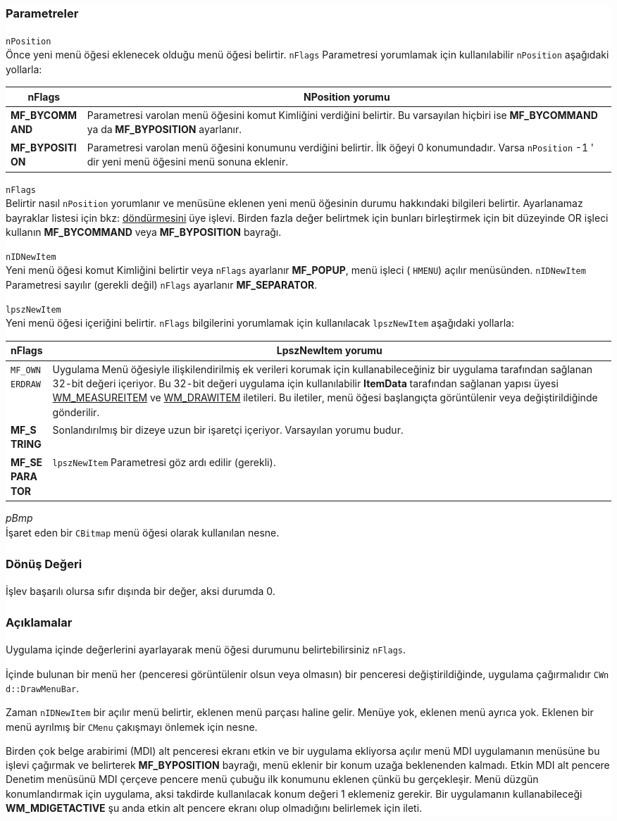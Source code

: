 ### <a name="parameters"></a>Parametreler  
 `nPosition`  
 Önce yeni menü öğesi eklenecek olduğu menü öğesi belirtir. `nFlags` Parametresi yorumlamak için kullanılabilir `nPosition` aşağıdaki yollarla:  
  
|nFlags|NPosition yorumu|  
|------------|---------------------------------|  
|**MF_BYCOMMAND**|Parametresi varolan menü öğesini komut Kimliğini verdiğini belirtir. Bu varsayılan hiçbiri ise **MF_BYCOMMAND** ya da **MF_BYPOSITION** ayarlanır.|  
|**MF_BYPOSITION**|Parametresi varolan menü öğesini konumunu verdiğini belirtir. İlk öğeyi 0 konumundadır. Varsa `nPosition` -1 ' dir yeni menü öğesini menü sonuna eklenir.|  
  
 `nFlags`  
 Belirtir nasıl `nPosition` yorumlanır ve menüsüne eklenen yeni menü öğesinin durumu hakkındaki bilgileri belirtir. Ayarlanamaz bayraklar listesi için bkz: [döndürmesini](#appendmenu) üye işlevi. Birden fazla değer belirtmek için bunları birleştirmek için bit düzeyinde OR işleci kullanın **MF_BYCOMMAND** veya **MF_BYPOSITION** bayrağı.  
  
 `nIDNewItem`  
 Yeni menü öğesi komut Kimliğini belirtir veya `nFlags` ayarlanır **MF_POPUP**, menü işleci ( `HMENU`) açılır menüsünden. `nIDNewItem` Parametresi sayılır (gerekli değil) `nFlags` ayarlanır **MF_SEPARATOR**.  
  
 `lpszNewItem`  
 Yeni menü öğesi içeriğini belirtir. `nFlags` bilgilerini yorumlamak için kullanılacak `lpszNewItem` aşağıdaki yollarla:  
  
|nFlags|LpszNewItem yorumu|  
|------------|-----------------------------------|  
|`MF_OWNERDRAW`|Uygulama Menü öğesiyle ilişkilendirilmiş ek verileri korumak için kullanabileceğiniz bir uygulama tarafından sağlanan 32-bit değeri içeriyor. Bu 32-bit değeri uygulama için kullanılabilir **ItemData** tarafından sağlanan yapısı üyesi [WM_MEASUREITEM](http://msdn.microsoft.com/library/windows/desktop/bb775925) ve [WM_DRAWITEM](http://msdn.microsoft.com/library/windows/desktop/bb775923) iletileri. Bu iletiler, menü öğesi başlangıçta görüntülenir veya değiştirildiğinde gönderilir.|  
|**MF_STRING**|Sonlandırılmış bir dizeye uzun bir işaretçi içeriyor. Varsayılan yorumu budur.|  
|**MF_SEPARATOR**|`lpszNewItem` Parametresi göz ardı edilir (gerekli).|  
  
 *pBmp*  
 İşaret eden bir `CBitmap` menü öğesi olarak kullanılan nesne.  
  
### <a name="return-value"></a>Dönüş Değeri  
 İşlev başarılı olursa sıfır dışında bir değer, aksi durumda 0.  
  
### <a name="remarks"></a>Açıklamalar  
 Uygulama içinde değerlerini ayarlayarak menü öğesi durumunu belirtebilirsiniz `nFlags`.  
  
 İçinde bulunan bir menü her (penceresi görüntülenir olsun veya olmasın) bir penceresi değiştirildiğinde, uygulama çağırmalıdır `CWnd::DrawMenuBar`.  
  
 Zaman `nIDNewItem` bir açılır menü belirtir, eklenen menü parçası haline gelir. Menüye yok, eklenen menü ayrıca yok. Eklenen bir menü ayrılmış bir `CMenu` çakışmayı önlemek için nesne.  
  
 Birden çok belge arabirimi (MDI) alt penceresi ekranı etkin ve bir uygulama ekliyorsa açılır menü MDI uygulamanın menüsüne bu işlevi çağırmak ve belirterek **MF_BYPOSITION** bayrağı, menü eklenir bir konum uzağa beklenenden kalmadı. Etkin MDI alt pencere Denetim menüsünü MDI çerçeve pencere menü çubuğu ilk konumunu eklenen çünkü bu gerçekleşir. Menü düzgün konumlandırmak için uygulama, aksi takdirde kullanılacak konum değeri 1 eklemeniz gerekir. Bir uygulamanın kullanabileceği **WM_MDIGETACTIVE** şu anda etkin alt pencere ekranı olup olmadığını belirlemek için ileti.  
  